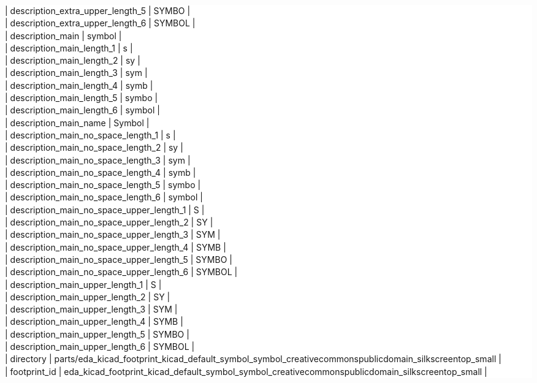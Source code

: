| description_extra_upper_length_5 | SYMBO |  
| description_extra_upper_length_6 | SYMBOL |  
| description_main | symbol |  
| description_main_length_1 | s |  
| description_main_length_2 | sy |  
| description_main_length_3 | sym |  
| description_main_length_4 | symb |  
| description_main_length_5 | symbo |  
| description_main_length_6 | symbol |  
| description_main_name | Symbol |  
| description_main_no_space_length_1 | s |  
| description_main_no_space_length_2 | sy |  
| description_main_no_space_length_3 | sym |  
| description_main_no_space_length_4 | symb |  
| description_main_no_space_length_5 | symbo |  
| description_main_no_space_length_6 | symbol |  
| description_main_no_space_upper_length_1 | S |  
| description_main_no_space_upper_length_2 | SY |  
| description_main_no_space_upper_length_3 | SYM |  
| description_main_no_space_upper_length_4 | SYMB |  
| description_main_no_space_upper_length_5 | SYMBO |  
| description_main_no_space_upper_length_6 | SYMBOL |  
| description_main_upper_length_1 | S |  
| description_main_upper_length_2 | SY |  
| description_main_upper_length_3 | SYM |  
| description_main_upper_length_4 | SYMB |  
| description_main_upper_length_5 | SYMBO |  
| description_main_upper_length_6 | SYMBOL |  
| directory | parts/eda_kicad_footprint_kicad_default_symbol_symbol_creativecommonspublicdomain_silkscreentop_small |  
| footprint_id | eda_kicad_footprint_kicad_default_symbol_symbol_creativecommonspublicdomain_silkscreentop_small |  
